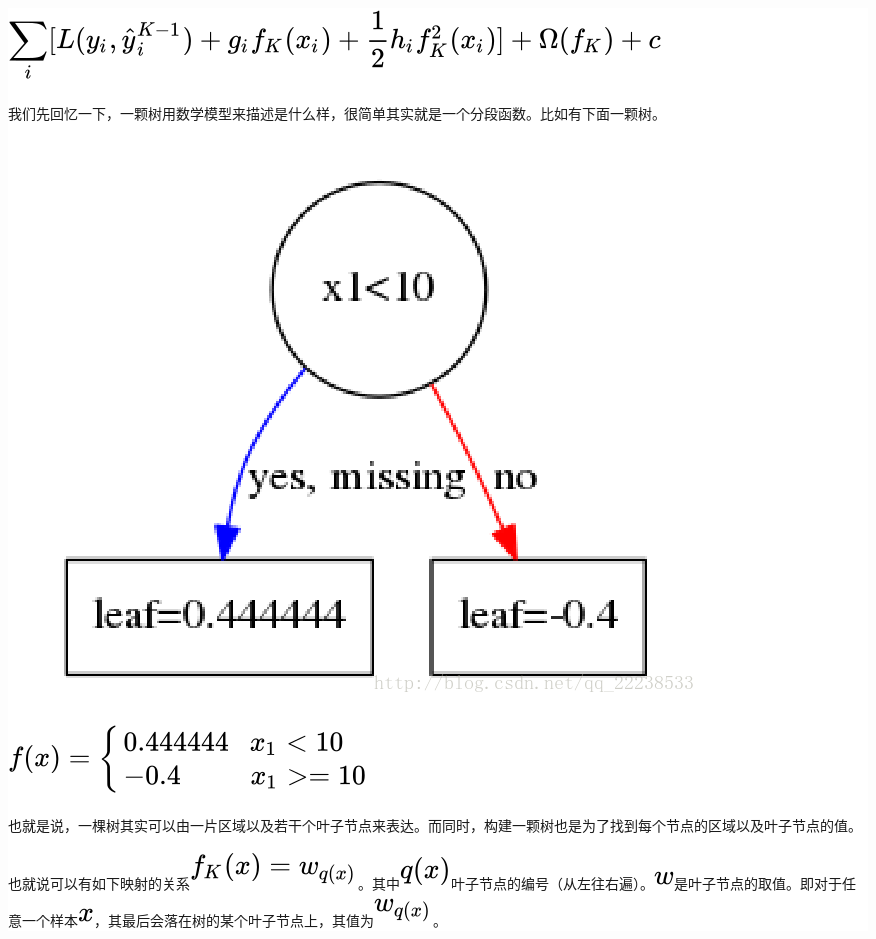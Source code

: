 ![](./img/266372cfb13c4a5fbfdcdcc8854538e7.svg)

我们先回忆一下，一颗树用数学模型来描述是什么样，很简单其实就是一个分段函数。比如有下面一颗树。

![XGboost1.png](./img/1592810718356-fdf2a430-9e0f-4d16-87a9-7ef0f2ec8ba1.png)

![](./img/ff3223f718b57ba3e40af62883456862.svg)

也就是说，一棵树其实可以由一片区域以及若干个叶子节点来表达。而同时，构建一颗树也是为了找到每个节点的区域以及叶子节点的值。

也就说可以有如下映射的关系![](./img/f0c80a81ee0af031338df92e27d227ee.svg)。其中![](./img/9dbcf8f4523b910764da7f544a192a69.svg)叶子节点的编号（从左往右遍）。![](./img/f1290186a5d0b1ceab27f4e77c0c5d68.svg)是叶子节点的取值。即对于任意一个样本![](./img/9dd4e461268c8034f5c8564e155c67a6.svg)，其最后会落在树的某个叶子节点上，其值为![](./img/e6c7ba3ff96d6c2dc96e2a0d0b308468.svg)。
